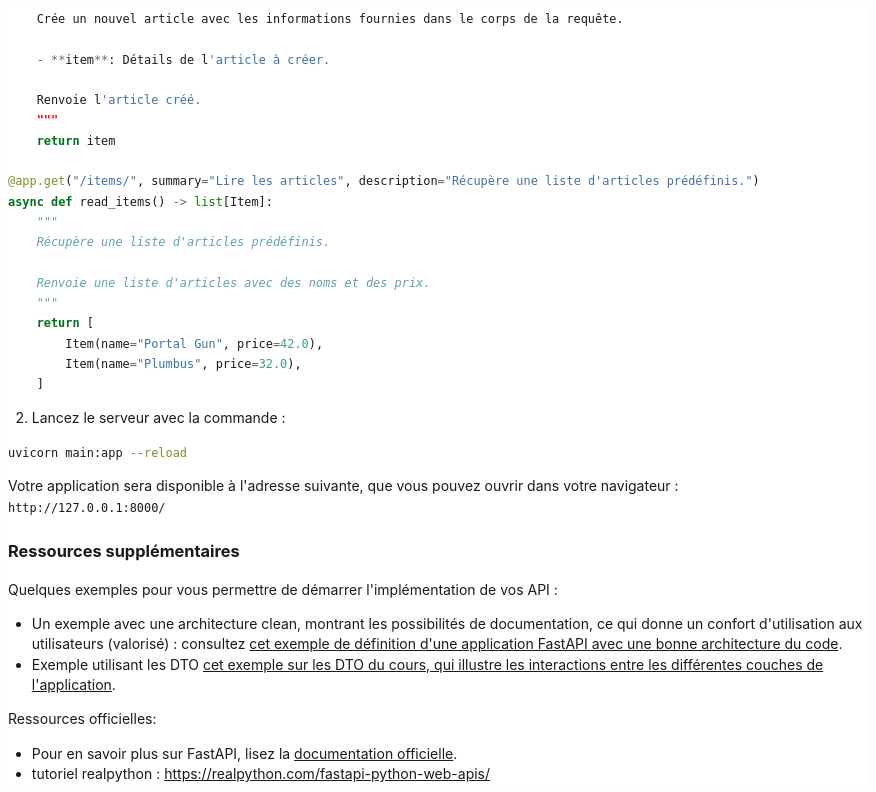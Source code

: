 ```python
    Crée un nouvel article avec les informations fournies dans le corps de la requête.
    
    - **item**: Détails de l'article à créer.
    
    Renvoie l'article créé.
    """
    return item

@app.get("/items/", summary="Lire les articles", description="Récupère une liste d'articles prédéfinis.")
async def read_items() -> list[Item]:
    """
    Récupère une liste d'articles prédéfinis.

    Renvoie une liste d'articles avec des noms et des prix.
    """
    return [
        Item(name="Portal Gun", price=42.0),
        Item(name="Plumbus", price=32.0),
    ]

```

2. Lancez le serveur avec la commande :  

```bash
uvicorn main:app --reload
```

Votre application sera disponible à l'adresse suivante, que vous pouvez ouvrir dans votre navigateur :  
`http://127.0.0.1:8000/`  

### Ressources supplémentaires  

Quelques exemples pour vous permettre de démarrer l'implémentation de vos API : 
- Un exemple avec une architecture clean, montrant les possibilités de documentation, ce qui donne un confort d'utilisation aux utilisateurs (valorisé) :  consultez [cet exemple de définition d'une application FastAPI avec une bonne architecture du code](https://github.com/conception-logicielle-ensai/exemples-cours/blob/main/cours-4/fastapi).  
- Exemple utilisant les DTO [cet exemple sur les DTO du cours, qui illustre les interactions entre les différentes couches de l'application](https://github.com/conception-logicielle-ensai/archi-exemple).  

Ressources officielles:
- Pour en savoir plus sur FastAPI, lisez la [documentation officielle](https://fastapi.tiangolo.com/fr/).  
- tutoriel realpython : https://realpython.com/fastapi-python-web-apis/

